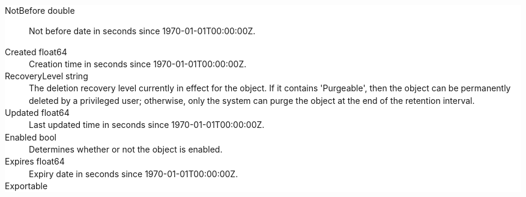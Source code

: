 <a data-swiftype-name="resource-property" data-swiftype-type="text" href="#notbefore_csharp" style="color: inherit; text-decoration: inherit;">Not<wbr>Before</a>
</span>
        <span class="property-indicator"></span>
        <span class="property-type">double</span>
    </dt>
    <dd>Not before date in seconds since 1970-01-01T00:00:00Z.</dd></dl>
</pulumi-choosable>
</div>

<div>
<pulumi-choosable type="language" values="go">
<dl class="resources-properties"><dt class="property-required"
            title="Required">
        <span id="created_go">
<a data-swiftype-name="resource-property" data-swiftype-type="text" href="#created_go" style="color: inherit; text-decoration: inherit;">Created</a>
</span>
        <span class="property-indicator"></span>
        <span class="property-type">float64</span>
    </dt>
    <dd>Creation time in seconds since 1970-01-01T00:00:00Z.</dd><dt class="property-required"
            title="Required">
        <span id="recoverylevel_go">
<a data-swiftype-name="resource-property" data-swiftype-type="text" href="#recoverylevel_go" style="color: inherit; text-decoration: inherit;">Recovery<wbr>Level</a>
</span>
        <span class="property-indicator"></span>
        <span class="property-type">string</span>
    </dt>
    <dd>The deletion recovery level currently in effect for the object. If it contains 'Purgeable', then the object can be permanently deleted by a privileged user; otherwise, only the system can purge the object at the end of the retention interval.</dd><dt class="property-required"
            title="Required">
        <span id="updated_go">
<a data-swiftype-name="resource-property" data-swiftype-type="text" href="#updated_go" style="color: inherit; text-decoration: inherit;">Updated</a>
</span>
        <span class="property-indicator"></span>
        <span class="property-type">float64</span>
    </dt>
    <dd>Last updated time in seconds since 1970-01-01T00:00:00Z.</dd><dt class="property-optional"
            title="Optional">
        <span id="enabled_go">
<a data-swiftype-name="resource-property" data-swiftype-type="text" href="#enabled_go" style="color: inherit; text-decoration: inherit;">Enabled</a>
</span>
        <span class="property-indicator"></span>
        <span class="property-type">bool</span>
    </dt>
    <dd>Determines whether or not the object is enabled.</dd><dt class="property-optional"
            title="Optional">
        <span id="expires_go">
<a data-swiftype-name="resource-property" data-swiftype-type="text" href="#expires_go" style="color: inherit; text-decoration: inherit;">Expires</a>
</span>
        <span class="property-indicator"></span>
        <span class="property-type">float64</span>
    </dt>
    <dd>Expiry date in seconds since 1970-01-01T00:00:00Z.</dd><dt class="property-optional"
            title="Optional">
        <span id="exportable_go">
<a data-swiftype-name="resource-property" data-swiftype-type="text" href="#exportable_go" style="color: inherit; text-decoration: inherit;">Exportable</a>